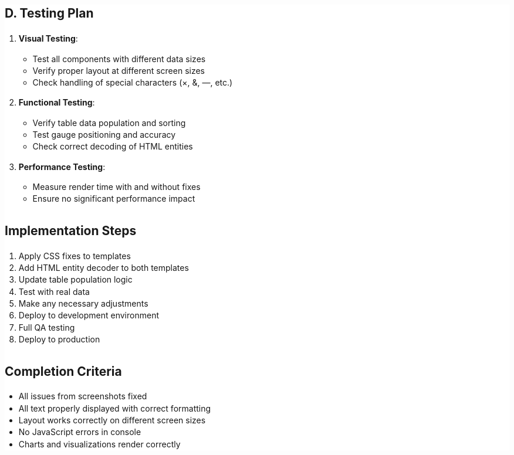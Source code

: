 ## D. Testing Plan

1. **Visual Testing**:
   - Test all components with different data sizes
   - Verify proper layout at different screen sizes
   - Check handling of special characters (×, &, —, etc.)

2. **Functional Testing**:
   - Verify table data population and sorting
   - Test gauge positioning and accuracy
   - Check correct decoding of HTML entities

3. **Performance Testing**:
   - Measure render time with and without fixes
   - Ensure no significant performance impact

## Implementation Steps

1. Apply CSS fixes to templates
2. Add HTML entity decoder to both templates
3. Update table population logic
4. Test with real data
5. Make any necessary adjustments
6. Deploy to development environment
7. Full QA testing
8. Deploy to production

## Completion Criteria

- All issues from screenshots fixed
- All text properly displayed with correct formatting
- Layout works correctly on different screen sizes
- No JavaScript errors in console
- Charts and visualizations render correctly